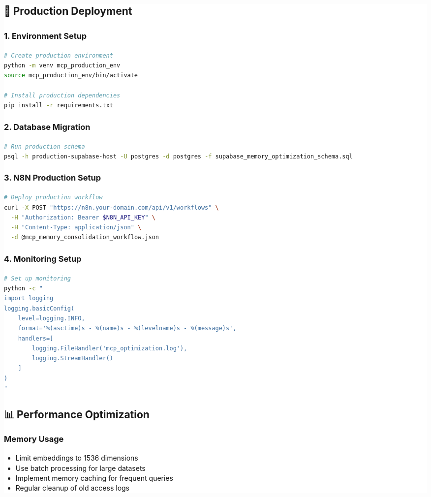 ## 🚀 Production Deployment

### 1. Environment Setup

```bash
# Create production environment
python -m venv mcp_production_env
source mcp_production_env/bin/activate

# Install production dependencies
pip install -r requirements.txt
```

### 2. Database Migration

```bash
# Run production schema
psql -h production-supabase-host -U postgres -d postgres -f supabase_memory_optimization_schema.sql
```

### 3. N8N Production Setup

```bash
# Deploy production workflow
curl -X POST "https://n8n.your-domain.com/api/v1/workflows" \
  -H "Authorization: Bearer $N8N_API_KEY" \
  -H "Content-Type: application/json" \
  -d @mcp_memory_consolidation_workflow.json
```

### 4. Monitoring Setup

```bash
# Set up monitoring
python -c "
import logging
logging.basicConfig(
    level=logging.INFO,
    format='%(asctime)s - %(name)s - %(levelname)s - %(message)s',
    handlers=[
        logging.FileHandler('mcp_optimization.log'),
        logging.StreamHandler()
    ]
)
"
```

## 📊 Performance Optimization

### Memory Usage
- Limit embeddings to 1536 dimensions
- Use batch processing for large datasets
- Implement memory caching for frequent queries
- Regular cleanup of old access logs
